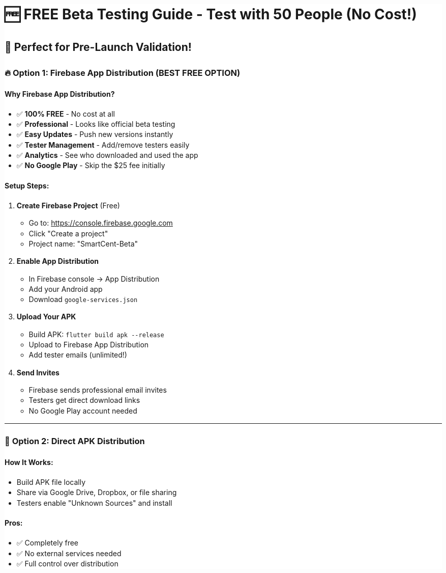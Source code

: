 # 🆓 FREE Beta Testing Guide - Test with 50 People (No Cost!)

## 🎯 **Perfect for Pre-Launch Validation!**

### 🔥 **Option 1: Firebase App Distribution (BEST FREE OPTION)**

#### **Why Firebase App Distribution?**
- ✅ **100% FREE** - No cost at all
- ✅ **Professional** - Looks like official beta testing
- ✅ **Easy Updates** - Push new versions instantly
- ✅ **Tester Management** - Add/remove testers easily
- ✅ **Analytics** - See who downloaded and used the app
- ✅ **No Google Play** - Skip the $25 fee initially

#### **Setup Steps:**
1. **Create Firebase Project** (Free)
   - Go to: https://console.firebase.google.com
   - Click "Create a project"
   - Project name: "SmartCent-Beta"

2. **Enable App Distribution**
   - In Firebase console → App Distribution
   - Add your Android app
   - Download `google-services.json`

3. **Upload Your APK**
   - Build APK: `flutter build apk --release`
   - Upload to Firebase App Distribution
   - Add tester emails (unlimited!)

4. **Send Invites**
   - Firebase sends professional email invites
   - Testers get direct download links
   - No Google Play account needed

---

### 📱 **Option 2: Direct APK Distribution**

#### **How It Works:**
- Build APK file locally
- Share via Google Drive, Dropbox, or file sharing
- Testers enable "Unknown Sources" and install

#### **Pros:**
- ✅ Completely free
- ✅ No external services needed
- ✅ Full control over distribution
